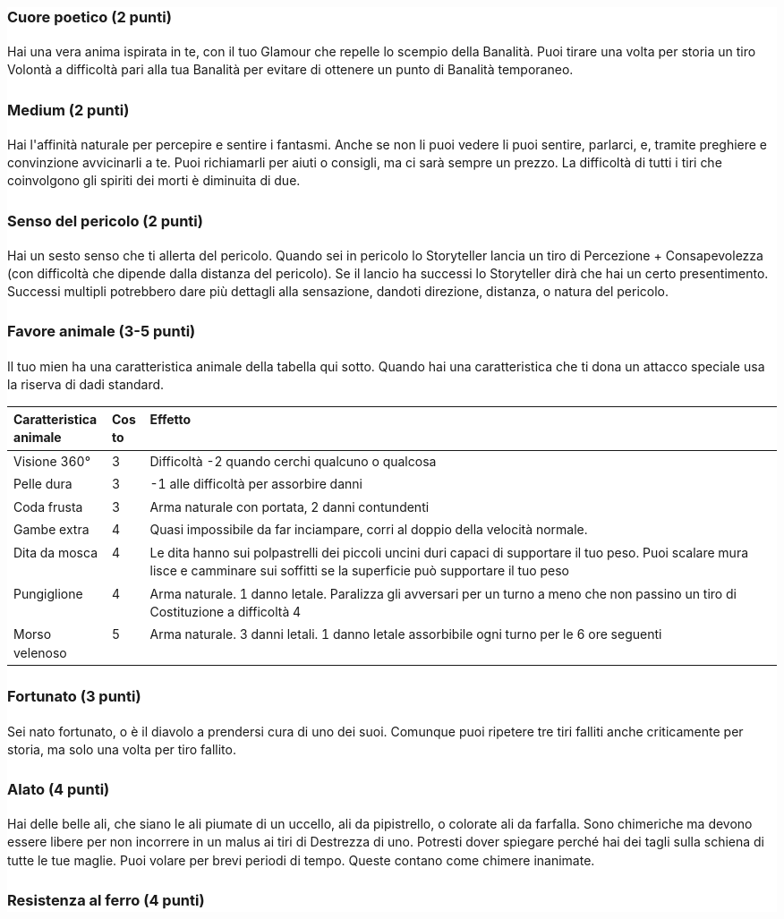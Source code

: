 ### Cuore poetico (2 punti)

Hai una vera anima ispirata in te, con il tuo Glamour che repelle lo scempio della Banalità. Puoi tirare una volta per storia un tiro Volontà a difficoltà pari alla tua Banalità per evitare di ottenere un punto di Banalità temporaneo.  

### Medium (2 punti)

Hai l'affinità naturale per percepire e sentire i fantasmi. Anche se non li puoi vedere li puoi sentire, parlarci, e, tramite preghiere e convinzione avvicinarli a te. Puoi richiamarli per aiuti o consigli, ma ci sarà sempre un prezzo. La difficoltà di tutti i tiri che coinvolgono gli spiriti dei morti è diminuita di due.  

### Senso del pericolo (2 punti)

Hai un sesto senso che ti allerta del pericolo. Quando sei in pericolo lo Storyteller lancia un tiro di Percezione + Consapevolezza (con difficoltà che dipende dalla distanza del pericolo). Se il lancio ha successi lo Storyteller dirà che hai un certo presentimento. Successi multipli potrebbero dare più dettagli alla sensazione, dandoti direzione, distanza, o natura del pericolo.  

### Favore animale (3-5 punti)

Il tuo mien ha una caratteristica animale della tabella qui sotto. Quando hai una caratteristica che ti dona un attacco speciale usa la riserva di dadi standard.  

| Caratteristica animale | Costo | Effetto                                                                                                                                                                               |
|:-----------------------|:------|:--------------------------------------------------------------------------------------------------------------------------------------------------------------------------------------|
| Visione 360°           | 3     | Difficoltà -2 quando cerchi qualcuno o qualcosa                                                                                                                                       |
| Pelle dura             | 3     | -1 alle difficoltà per assorbire danni                                                                                                                                                |
| Coda frusta            | 3     | Arma naturale con portata, 2 danni contundenti                                                                                                                                        |
| Gambe extra            | 4     | Quasi impossibile da far inciampare, corri al doppio della velocità normale.                                                                                                          |
| Dita da mosca          | 4     | Le dita hanno sui polpastrelli dei piccoli uncini duri capaci di supportare il tuo peso. Puoi scalare mura lisce e camminare sui soffitti se la superficie può supportare il tuo peso |
| Pungiglione            | 4     | Arma naturale. 1 danno letale. Paralizza gli avversari per un turno a meno che non passino un tiro di Costituzione a difficoltà 4                                                     |
| Morso velenoso         | 5     | Arma naturale. 3 danni letali. 1 danno letale assorbibile ogni turno per le 6 ore seguenti                                                                                            |  

### Fortunato (3 punti)

Sei nato fortunato, o è il diavolo a prendersi cura di uno dei suoi. Comunque puoi ripetere tre tiri falliti anche criticamente per storia, ma solo una volta per tiro fallito.  

### Alato (4 punti)

Hai delle belle ali, che siano le ali piumate di un uccello, ali da pipistrello, o colorate ali da farfalla. Sono chimeriche ma devono essere libere per non incorrere in un malus ai tiri di Destrezza di uno. Potresti dover spiegare perché hai dei tagli sulla schiena di tutte le tue maglie. Puoi volare per brevi periodi di tempo. Queste contano come chimere inanimate.

### Resistenza al ferro (4 punti)

